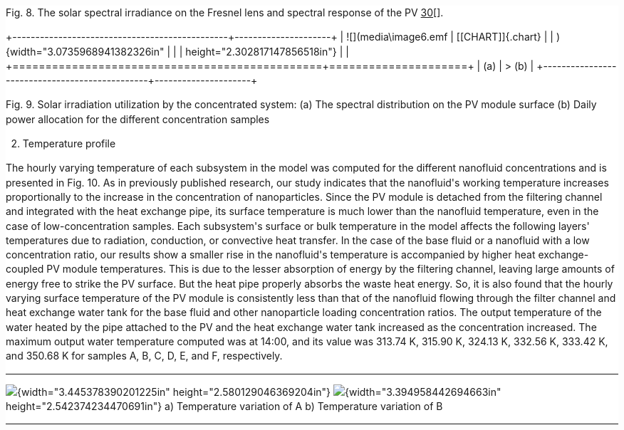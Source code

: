 Fig. 8. The solar spectral irradiance on the Fresnel lens and spectral
response of the PV [30](#_ENREF_30)\[\].

+-----------------------------------------------+---------------------+
| ![](media\image6.emf                          | [\[CHART\]]{.chart} |
|                ){width="3.0735968941382326in" |                     |
| height="2.302817147856518in"}                 |                     |
+===============================================+=====================+
| \(a\)                                         | > \(b\)             |
+-----------------------------------------------+---------------------+

Fig. 9. Solar irradiation utilization by the concentrated system: (a)
The spectral distribution on the PV module surface (b) Daily power
allocation for the different concentration samples

2.  Temperature profile

The hourly varying temperature of each subsystem in the model was
computed for the different nanofluid concentrations and is presented in Fig.
10. As in previously published research, our study indicates that the
nanofluid\'s working temperature increases proportionally to the
increase in the concentration of nanoparticles. Since the PV module is detached from the
filtering channel and integrated with the heat exchange pipe, its
surface temperature is much lower than the nanofluid temperature, even in the case of low-concentration samples. Each
subsystem\'s surface or bulk temperature in the model affects the
following layers\' temperatures due to radiation, conduction, or
convective heat transfer. In the case of the base fluid or a nanofluid with a low
concentration ratio, our results show a smaller rise in the
nanofluid's temperature is accompanied by higher heat exchange-coupled PV module
temperatures. This is due to the lesser absorption of energy by the filtering channel, leaving large amounts of energy free to 
strike the PV surface. But the heat pipe properly absorbs the waste
heat energy. So, it is also found that the hourly varying surface
temperature of the PV module is consistently less than that of the nanofluid flowing through the
filter channel and heat exchange water tank for the base fluid and
other nanoparticle loading concentration ratios. The output 
temperature of the water heated by the pipe attached to the PV and the heat exchange
water tank increased as the concentration increased. The maximum
output water temperature computed was at 14:00, and its value was 313.74
K, 315.90 K, 324.13 K, 332.56 K, 333.42 K, and 350.68 K for samples A,
B, C, D, E, and F, respectively.

  --------------------------------------------------------------------------------- ---------------------------------------------------------------------------------
  ![](media\image7.emf){width="3.445378390201225in" height="2.580129046369204in"}   ![](media\image8.emf){width="3.394958442694663in" height="2.542374234470691in"}
  a\) Temperature variation of A                                                    b\) Temperature variation of B
  --------------------------------------------------------------------------------- ---------------------------------------------------------------------------------
